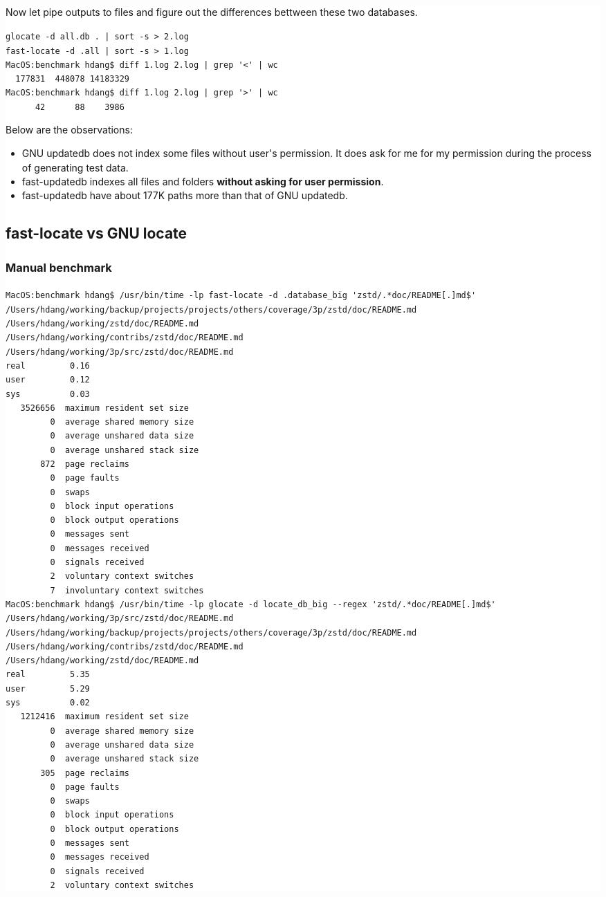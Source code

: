 Now let pipe outputs to files and figure out the differences bettween these two databases.

``` shell
glocate -d all.db . | sort -s > 2.log
fast-locate -d .all | sort -s > 1.log
MacOS:benchmark hdang$ diff 1.log 2.log | grep '<' | wc
  177831  448078 14183329
MacOS:benchmark hdang$ diff 1.log 2.log | grep '>' | wc
      42      88    3986
```

Below are the observations:
* GNU updatedb does not index some files without user's permission. It does ask for me for my permission during the process of generating test data.
* fast-updatedb indexes all files and folders **without asking for user permission**.
* fast-updatedb have about 177K paths more than that of GNU updatedb.

## fast-locate vs GNU locate ##

### Manual benchmark ###

``` shell
MacOS:benchmark hdang$ /usr/bin/time -lp fast-locate -d .database_big 'zstd/.*doc/README[.]md$'
/Users/hdang/working/backup/projects/projects/others/coverage/3p/zstd/doc/README.md
/Users/hdang/working/zstd/doc/README.md
/Users/hdang/working/contribs/zstd/doc/README.md
/Users/hdang/working/3p/src/zstd/doc/README.md
real         0.16
user         0.12
sys          0.03
   3526656  maximum resident set size
         0  average shared memory size
         0  average unshared data size
         0  average unshared stack size
       872  page reclaims
         0  page faults
         0  swaps
         0  block input operations
         0  block output operations
         0  messages sent
         0  messages received
         0  signals received
         2  voluntary context switches
         7  involuntary context switches
MacOS:benchmark hdang$ /usr/bin/time -lp glocate -d locate_db_big --regex 'zstd/.*doc/README[.]md$'
/Users/hdang/working/3p/src/zstd/doc/README.md
/Users/hdang/working/backup/projects/projects/others/coverage/3p/zstd/doc/README.md
/Users/hdang/working/contribs/zstd/doc/README.md
/Users/hdang/working/zstd/doc/README.md
real         5.35
user         5.29
sys          0.02
   1212416  maximum resident set size
         0  average shared memory size
         0  average unshared data size
         0  average unshared stack size
       305  page reclaims
         0  page faults
         0  swaps
         0  block input operations
         0  block output operations
         0  messages sent
         0  messages received
         0  signals received
         2  voluntary context switches
```